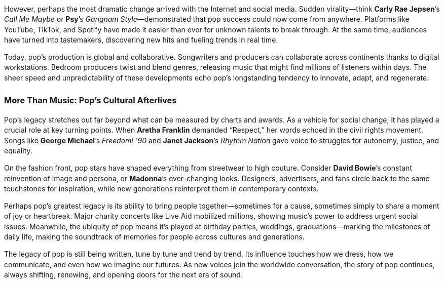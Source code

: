 However, perhaps the most dramatic change arrived with the Internet and social media. Sudden
virality—think **Carly Rae Jepsen**’s _Call Me Maybe_ or **Psy**’s _Gangnam Style_—demonstrated that
pop success could now come from anywhere. Platforms like YouTube, TikTok, and Spotify have made it
easier than ever for unknown talents to break through. At the same time, audiences have turned into
tastemakers, discovering new hits and fueling trends in real time.

Today, pop’s production is global and collaborative. Songwriters and producers can collaborate
across continents thanks to digital workstations. Bedroom producers twist and blend genres,
releasing music that might find millions of listeners within days. The sheer speed and
unpredictability of these developments echo pop’s longstanding tendency to innovate, adapt, and
regenerate.

### More Than Music: Pop’s Cultural Afterlives

Pop’s legacy stretches out far beyond what can be measured by charts and awards. As a vehicle for
social change, it has played a crucial role at key turning points. When **Aretha Franklin** demanded
“Respect,” her words echoed in the civil rights movement. Songs like **George Michael**’s _Freedom!
'90_ and **Janet Jackson**’s _Rhythm Nation_ gave voice to struggles for autonomy, justice, and
equality.

On the fashion front, pop stars have shaped everything from streetwear to high couture. Consider
**David Bowie**’s constant reinvention of image and persona, or **Madonna**’s ever-changing looks.
Designers, advertisers, and fans circle back to the same touchstones for inspiration, while new
generations reinterpret them in contemporary contexts.

Perhaps pop’s greatest legacy is its ability to bring people together—sometimes for a cause,
sometimes simply to share a moment of joy or heartbreak. Major charity concerts like Live Aid
mobilized millions, showing music’s power to address urgent social issues. Meanwhile, the ubiquity
of pop means it’s played at birthday parties, weddings, graduations—marking the milestones of daily
life, making the soundtrack of memories for people across cultures and generations.

The legacy of pop is still being written, tune by tune and trend by trend. Its influence touches how
we dress, how we communicate, and even how we imagine our futures. As new voices join the worldwide
conversation, the story of pop continues, always shifting, renewing, and opening doors for the next
era of sound.
